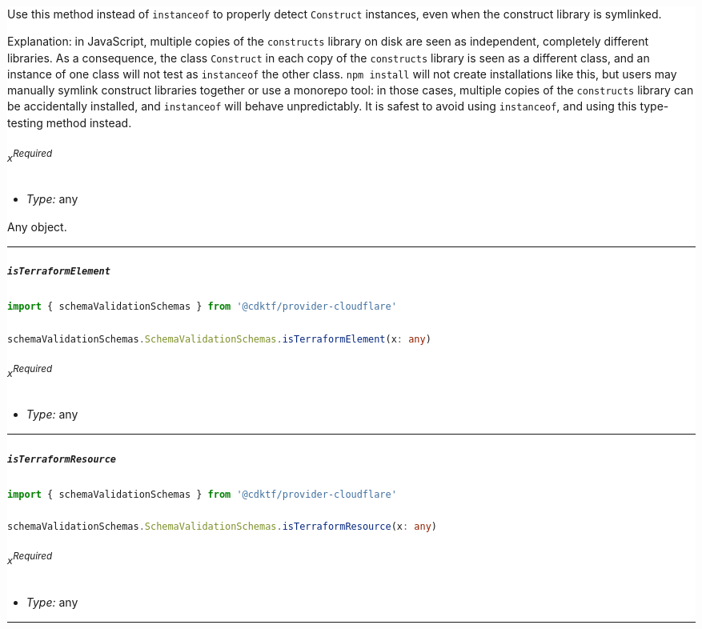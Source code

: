 Use this method instead of `instanceof` to properly detect `Construct`
instances, even when the construct library is symlinked.

Explanation: in JavaScript, multiple copies of the `constructs` library on
disk are seen as independent, completely different libraries. As a
consequence, the class `Construct` in each copy of the `constructs` library
is seen as a different class, and an instance of one class will not test as
`instanceof` the other class. `npm install` will not create installations
like this, but users may manually symlink construct libraries together or
use a monorepo tool: in those cases, multiple copies of the `constructs`
library can be accidentally installed, and `instanceof` will behave
unpredictably. It is safest to avoid using `instanceof`, and using
this type-testing method instead.

###### `x`<sup>Required</sup> <a name="x" id="@cdktf/provider-cloudflare.schemaValidationSchemas.SchemaValidationSchemas.isConstruct.parameter.x"></a>

- *Type:* any

Any object.

---

##### `isTerraformElement` <a name="isTerraformElement" id="@cdktf/provider-cloudflare.schemaValidationSchemas.SchemaValidationSchemas.isTerraformElement"></a>

```typescript
import { schemaValidationSchemas } from '@cdktf/provider-cloudflare'

schemaValidationSchemas.SchemaValidationSchemas.isTerraformElement(x: any)
```

###### `x`<sup>Required</sup> <a name="x" id="@cdktf/provider-cloudflare.schemaValidationSchemas.SchemaValidationSchemas.isTerraformElement.parameter.x"></a>

- *Type:* any

---

##### `isTerraformResource` <a name="isTerraformResource" id="@cdktf/provider-cloudflare.schemaValidationSchemas.SchemaValidationSchemas.isTerraformResource"></a>

```typescript
import { schemaValidationSchemas } from '@cdktf/provider-cloudflare'

schemaValidationSchemas.SchemaValidationSchemas.isTerraformResource(x: any)
```

###### `x`<sup>Required</sup> <a name="x" id="@cdktf/provider-cloudflare.schemaValidationSchemas.SchemaValidationSchemas.isTerraformResource.parameter.x"></a>

- *Type:* any

---